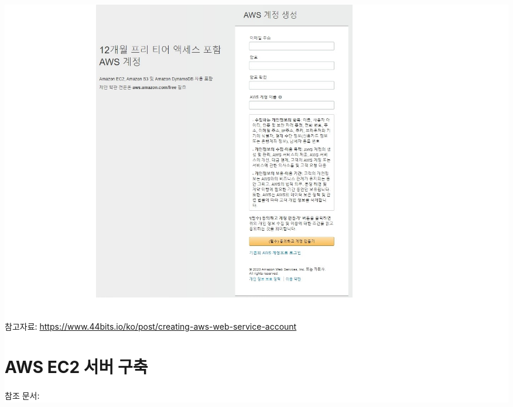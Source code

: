 <img src="./images/AWS/AWS_free_reg.jpg" width="750px" height="500px" title="AWS_free_reg" alt="images/AWS/AWS_free_reg.jpg"></img><br/>
</br>

참고자료:
<https://www.44bits.io/ko/post/creating-aws-web-service-account>

AWS EC2 서버 구축
===================

참조 문서:
